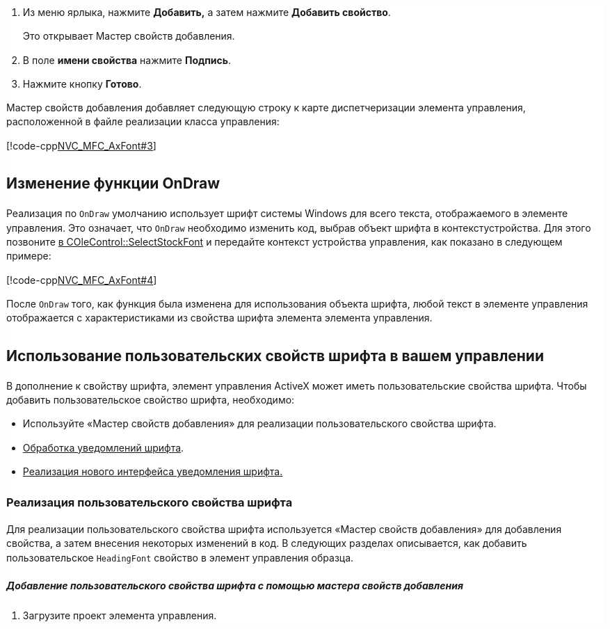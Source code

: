 1. Из меню ярлыка, нажмите **Добавить,** а затем нажмите **Добавить свойство**.

   Это открывает Мастер свойств добавления.

1. В поле **имени свойства** нажмите **Подпись**.

1. Нажмите кнопку **Готово**.

Мастер свойств добавления добавляет следующую строку к карте диспетчеризации элемента управления, расположенной в файле реализации класса управления:

[!code-cpp[NVC_MFC_AxFont#3](../mfc/codesnippet/cpp/mfc-activex-controls-using-fonts_3.cpp)]

## <a name="modifying-the-ondraw-function"></a><a name="_core_modifying_the_ondraw_function"></a>Изменение функции OnDraw

Реализация по `OnDraw` умолчанию использует шрифт системы Windows для всего текста, отображаемого в элементе управления. Это означает, что `OnDraw` необходимо изменить код, выбрав объект шрифта в контекстустройства. Для этого позвоните [в COleControl::SelectStockFont](../mfc/reference/colecontrol-class.md#selectstockfont) и передайте контекст устройства управления, как показано в следующем примере:

[!code-cpp[NVC_MFC_AxFont#4](../mfc/codesnippet/cpp/mfc-activex-controls-using-fonts_4.cpp)]

После `OnDraw` того, как функция была изменена для использования объекта шрифта, любой текст в элементе управления отображается с характеристиками из свойства шрифта элемента элемента управления.

## <a name="using-custom-font-properties-in-your-control"></a><a name="_core_using_custom_font_properties_in_your_control"></a>Использование пользовательских свойств шрифта в вашем управлении

В дополнение к свойству шрифта, элемент управления ActiveX может иметь пользовательские свойства шрифта. Чтобы добавить пользовательское свойство шрифта, необходимо:

- Используйте «Мастер свойств добавления» для реализации пользовательского свойства шрифта.

- [Обработка уведомлений шрифта](#_core_processing_font_notifications).

- [Реализация нового интерфейса уведомления шрифта.](#_core_implementing_a_new_font_notification_interface)

### <a name="implementing-a-custom-font-property"></a><a name="_core_implementing_a_custom_font_property"></a>Реализация пользовательского свойства шрифта

Для реализации пользовательского свойства шрифта используется «Мастер свойств добавления» для добавления свойства, а затем внесения некоторых изменений в код. В следующих разделах описывается, как добавить пользовательское `HeadingFont` свойство в элемент управления образца.

##### <a name="to-add-the-custom-font-property-using-the-add-property-wizard"></a>Добавление пользовательского свойства шрифта с помощью мастера свойств добавления

1. Загрузите проект элемента управления.
